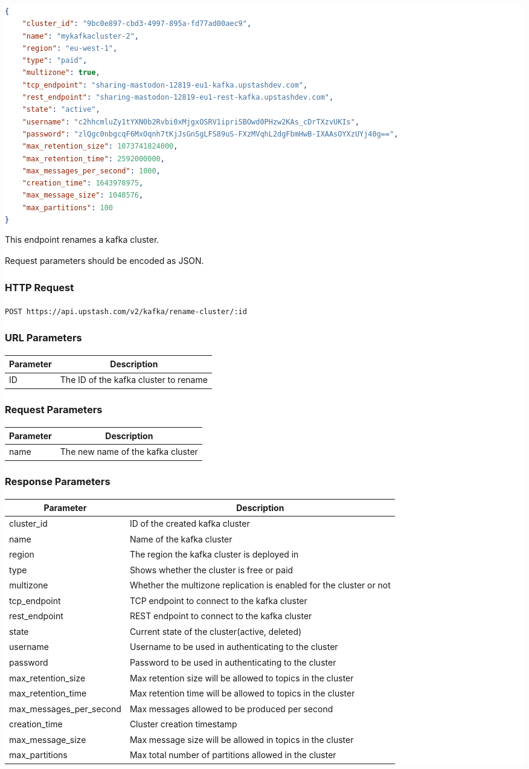 ```json
{
    "cluster_id": "9bc0e897-cbd3-4997-895a-fd77ad00aec9",
    "name": "mykafkacluster-2",
    "region": "eu-west-1",
    "type": "paid",
    "multizone": true,
    "tcp_endpoint": "sharing-mastodon-12819-eu1-kafka.upstashdev.com",
    "rest_endpoint": "sharing-mastodon-12819-eu1-rest-kafka.upstashdev.com",
    "state": "active",
    "username": "c2hhcmluZy1tYXN0b2Rvbi0xMjgxOSRV1ipriSBOwd0PHzw2KAs_cDrTXzvUKIs",
    "password": "zlQgc0nbgcqF6MxOqnh7tKjJsGnSgLFS89uS-FXzMVqhL2dgFbmHwB-IXAAsOYXzUYj40g==",
    "max_retention_size": 1073741824000,
    "max_retention_time": 2592000000,
    "max_messages_per_second": 1000,
    "creation_time": 1643978975,
    "max_message_size": 1048576,
    "max_partitions": 100
}
```

This endpoint renames a kafka cluster.

Request parameters should be encoded as JSON.

### HTTP Request

`POST https://api.upstash.com/v2/kafka/rename-cluster/:id`

### URL Parameters

Parameter | Description
--------- | -----------
ID | The ID of the kafka cluster to rename

### Request Parameters

Parameter  | Description
---------  | -----------
name  | The new name of the kafka cluster

### Response Parameters

Parameter  | Description
---------  | -----------
cluster_id  | ID of the created kafka cluster
name | Name of the kafka cluster
region | The region the kafka cluster is deployed in
type | Shows whether the cluster is free or paid
multizone | Whether the multizone replication is enabled for the cluster or not
tcp_endpoint | TCP endpoint to connect to the kafka cluster
rest_endpoint | REST endpoint to connect to the kafka cluster
state | Current state of the cluster(active, deleted)
username | Username to be used in authenticating to the cluster
password | Password to be used in authenticating to the cluster
max_retention_size | Max retention size will be allowed to topics in the cluster
max_retention_time | Max retention time will be allowed to topics in the cluster
max_messages_per_second | Max messages allowed to be produced per second
creation_time | Cluster creation timestamp
max_message_size | Max message size will be allowed in topics in the cluster
max_partitions | Max total number of partitions allowed in the cluster
